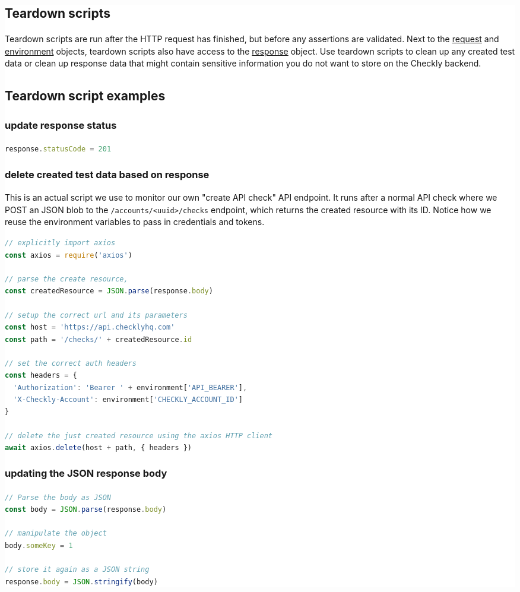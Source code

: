 ## Teardown scripts

Teardown scripts are run after the HTTP request has finished, but before any assertions are validated. Next to the [request](#request) 
and [environment](#environment) objects, teardown scripts also have access to the [response](#response) object. Use teardown scripts to clean up
any created test data or clean up response data that might contain sensitive information you do not want to store on the 
Checkly backend.

## Teardown script examples

### update response status

```javascript
response.statusCode = 201
```

### delete created test data based on response

This is an actual script we use to monitor our own "create API check" API endpoint. It runs after a normal API check where
we POST an JSON blob to the `/accounts/<uuid>/checks` endpoint, which returns the created resource with its ID.
Notice how we reuse the environment variables to pass in credentials and tokens.

```javascript
// explicitly import axios
const axios = require('axios')

// parse the create resource,
const createdResource = JSON.parse(response.body)

// setup the correct url and its parameters
const host = 'https://api.checklyhq.com'
const path = '/checks/' + createdResource.id

// set the correct auth headers
const headers = {
  'Authorization': 'Bearer ' + environment['API_BEARER'],
  'X-Checkly-Account': environment['CHECKLY_ACCOUNT_ID']
}

// delete the just created resource using the axios HTTP client
await axios.delete(host + path, { headers })
```

### updating the JSON response body

```javascript
// Parse the body as JSON
const body = JSON.parse(response.body)

// manipulate the object
body.someKey = 1

// store it again as a JSON string
response.body = JSON.stringify(body)
```
